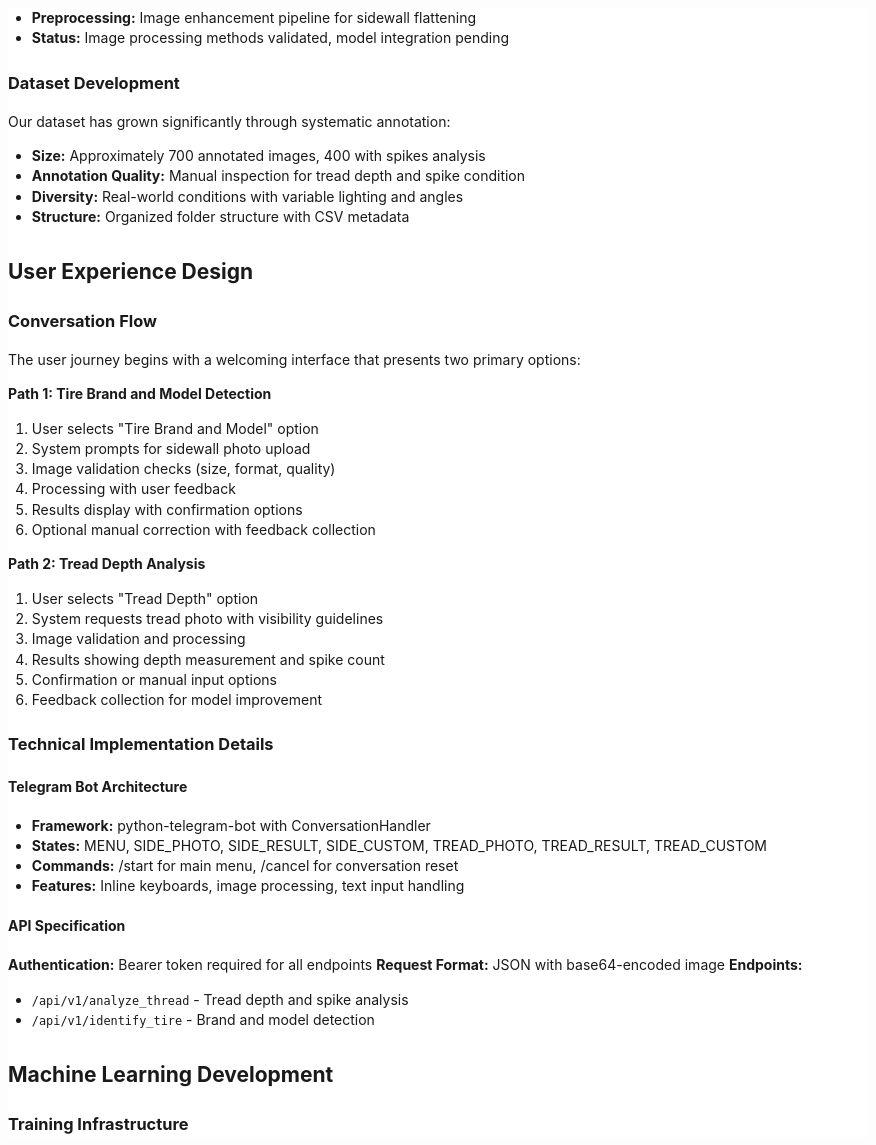 - **Preprocessing:** Image enhancement pipeline for sidewall flattening
- **Status:** Image processing methods validated, model integration pending

### Dataset Development

Our dataset has grown significantly through systematic annotation:

- **Size:** Approximately 700 annotated images, 400 with spikes analysis
- **Annotation Quality:** Manual inspection for tread depth and spike condition
- **Diversity:** Real-world conditions with variable lighting and angles
- **Structure:** Organized folder structure with CSV metadata

## User Experience Design

### Conversation Flow

The user journey begins with a welcoming interface that presents two primary options:

**Path 1: Tire Brand and Model Detection**
1. User selects "Tire Brand and Model" option
2. System prompts for sidewall photo upload
3. Image validation checks (size, format, quality)
4. Processing with user feedback
5. Results display with confirmation options
6. Optional manual correction with feedback collection

**Path 2: Tread Depth Analysis**
1. User selects "Tread Depth" option
2. System requests tread photo with visibility guidelines
3. Image validation and processing
4. Results showing depth measurement and spike count
5. Confirmation or manual input options
6. Feedback collection for model improvement

### Technical Implementation Details

#### Telegram Bot Architecture
- **Framework:** python-telegram-bot with ConversationHandler
- **States:** MENU, SIDE_PHOTO, SIDE_RESULT, SIDE_CUSTOM, TREAD_PHOTO, TREAD_RESULT, TREAD_CUSTOM
- **Commands:** /start for main menu, /cancel for conversation reset
- **Features:** Inline keyboards, image processing, text input handling

#### API Specification
**Authentication:** Bearer token required for all endpoints
**Request Format:** JSON with base64-encoded image
**Endpoints:**
- `/api/v1/analyze_thread` - Tread depth and spike analysis
- `/api/v1/identify_tire` - Brand and model detection

## Machine Learning Development

### Training Infrastructure
